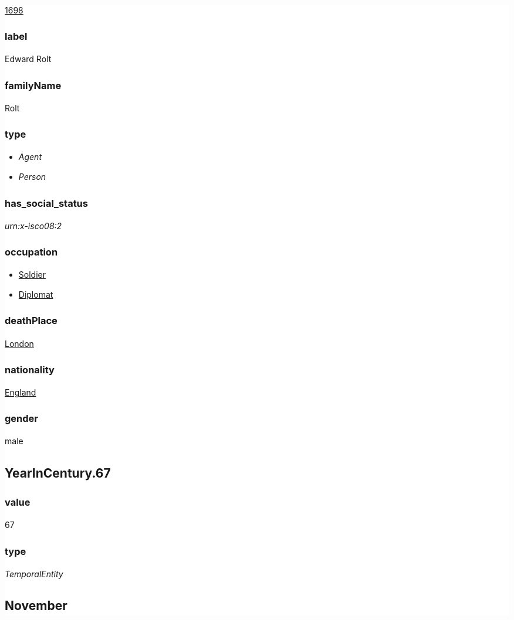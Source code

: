 
[1698](#1698)

### label


Edward Rolt

### familyName


Rolt

### type

 - *Agent*

 - *Person*

### has_social_status


*urn:x-isco08:2*

### occupation

 - [Soldier](#Soldier)

 - [Diplomat](#Diplomat)

### deathPlace


[London](#London)

### nationality


[England](#England)

### gender


male

## YearInCentury.67

### value


67

### type


*TemporalEntity*

## November
